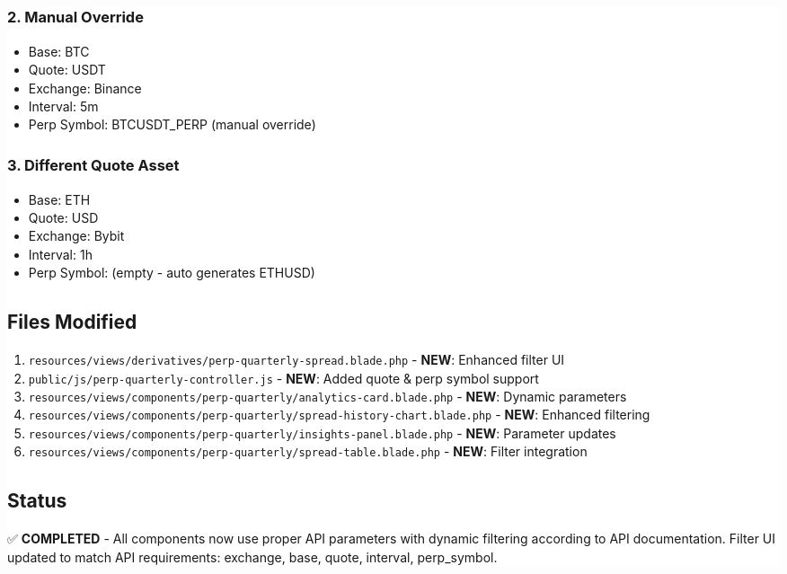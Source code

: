 ### 2. Manual Override

-   Base: BTC
-   Quote: USDT
-   Exchange: Binance
-   Interval: 5m
-   Perp Symbol: BTCUSDT_PERP (manual override)

### 3. Different Quote Asset

-   Base: ETH
-   Quote: USD
-   Exchange: Bybit
-   Interval: 1h
-   Perp Symbol: (empty - auto generates ETHUSD)

## Files Modified

1. `resources/views/derivatives/perp-quarterly-spread.blade.php` - **NEW**: Enhanced filter UI
2. `public/js/perp-quarterly-controller.js` - **NEW**: Added quote & perp symbol support
3. `resources/views/components/perp-quarterly/analytics-card.blade.php` - **NEW**: Dynamic parameters
4. `resources/views/components/perp-quarterly/spread-history-chart.blade.php` - **NEW**: Enhanced filtering
5. `resources/views/components/perp-quarterly/insights-panel.blade.php` - **NEW**: Parameter updates
6. `resources/views/components/perp-quarterly/spread-table.blade.php` - **NEW**: Filter integration

## Status

✅ **COMPLETED** - All components now use proper API parameters with dynamic filtering according to API documentation. Filter UI updated to match API requirements: exchange, base, quote, interval, perp_symbol.
